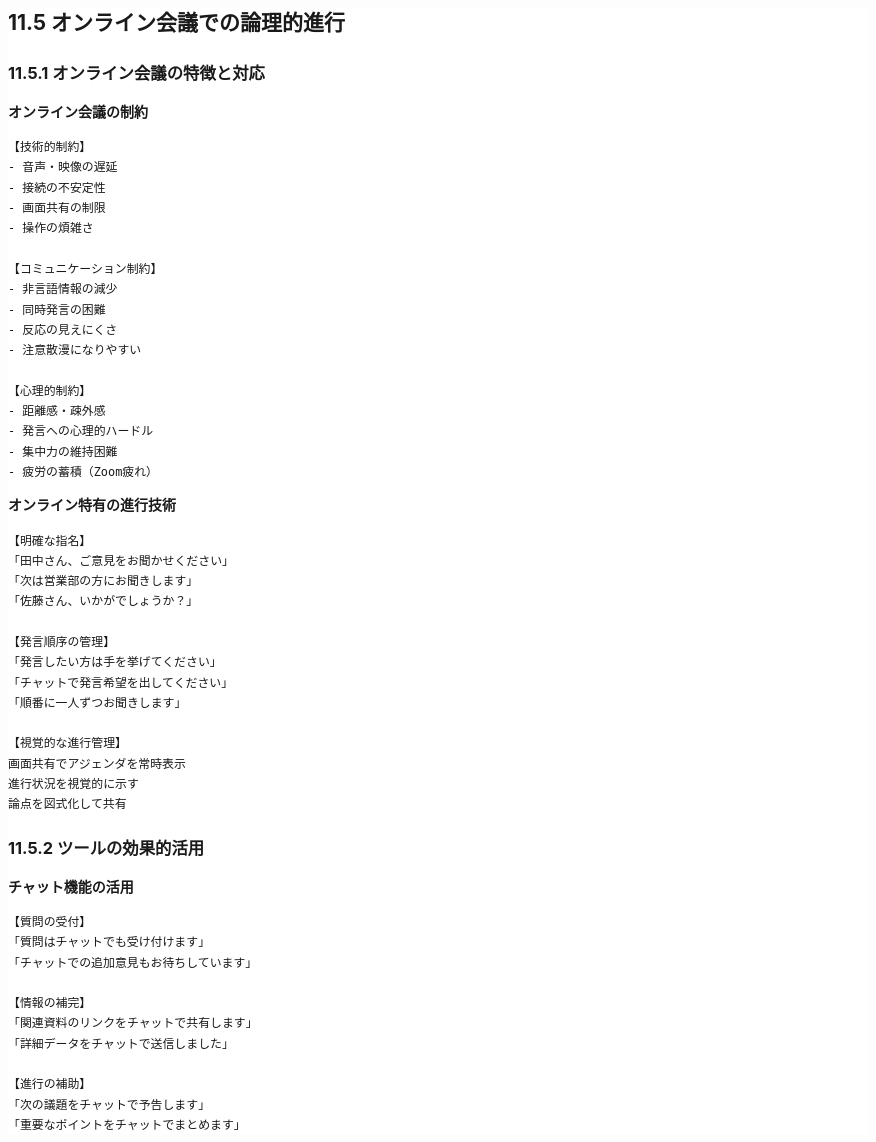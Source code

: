 ## 11.5 オンライン会議での論理的進行

### 11.5.1 オンライン会議の特徴と対応

**オンライン会議の制約**
```
【技術的制約】
- 音声・映像の遅延
- 接続の不安定性
- 画面共有の制限
- 操作の煩雑さ

【コミュニケーション制約】
- 非言語情報の減少
- 同時発言の困難
- 反応の見えにくさ
- 注意散漫になりやすい

【心理的制約】
- 距離感・疎外感
- 発言への心理的ハードル
- 集中力の維持困難
- 疲労の蓄積（Zoom疲れ）
```

**オンライン特有の進行技術**
```
【明確な指名】
「田中さん、ご意見をお聞かせください」
「次は営業部の方にお聞きします」
「佐藤さん、いかがでしょうか？」

【発言順序の管理】
「発言したい方は手を挙げてください」
「チャットで発言希望を出してください」
「順番に一人ずつお聞きします」

【視覚的な進行管理】
画面共有でアジェンダを常時表示
進行状況を視覚的に示す
論点を図式化して共有
```

### 11.5.2 ツールの効果的活用

**チャット機能の活用**
```
【質問の受付】
「質問はチャットでも受け付けます」
「チャットでの追加意見もお待ちしています」

【情報の補完】
「関連資料のリンクをチャットで共有します」
「詳細データをチャットで送信しました」

【進行の補助】
「次の議題をチャットで予告します」
「重要なポイントをチャットでまとめます」
```
